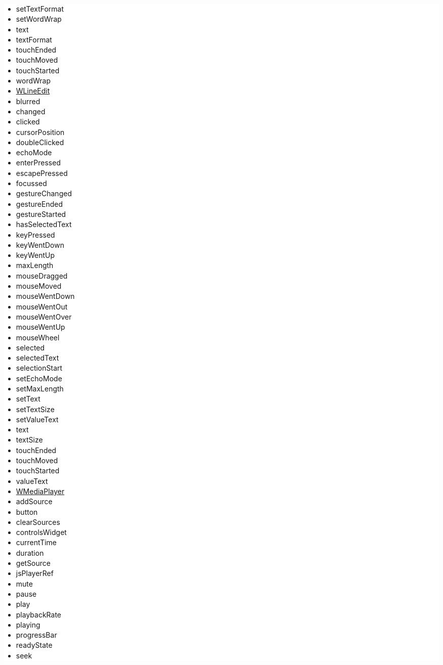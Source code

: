   * setTextFormat
  * setWordWrap
  * text
  * textFormat
  * touchEnded
  * touchMoved
  * touchStarted
  * wordWrap
 * [WLineEdit](https://www.webtoolkit.eu/wt/doc/reference/html/classWt_1_1WLineEdit.html)
  * blurred
  * changed
  * clicked
  * cursorPosition
  * doubleClicked
  * echoMode
  * enterPressed
  * escapePressed
  * focussed
  * gestureChanged
  * gestureEnded
  * gestureStarted
  * hasSelectedText
  * keyPressed
  * keyWentDown
  * keyWentUp
  * maxLength
  * mouseDragged
  * mouseMoved
  * mouseWentDown
  * mouseWentOut
  * mouseWentOver
  * mouseWentUp
  * mouseWheel
  * selected
  * selectedText
  * selectionStart
  * setEchoMode
  * setMaxLength
  * setText
  * setTextSize
  * setValueText
  * text
  * textSize
  * touchEnded
  * touchMoved
  * touchStarted
  * valueText
 * [WMediaPlayer](https://www.webtoolkit.eu/wt/doc/reference/html/classWt_1_1WMediaPlayer.html)
  * addSource
  * button
  * clearSources
  * controlsWidget
  * currentTime
  * duration
  * getSource
  * jsPlayerRef
  * mute
  * pause
  * play
  * playbackRate
  * playing
  * progressBar
  * readyState
  * seek